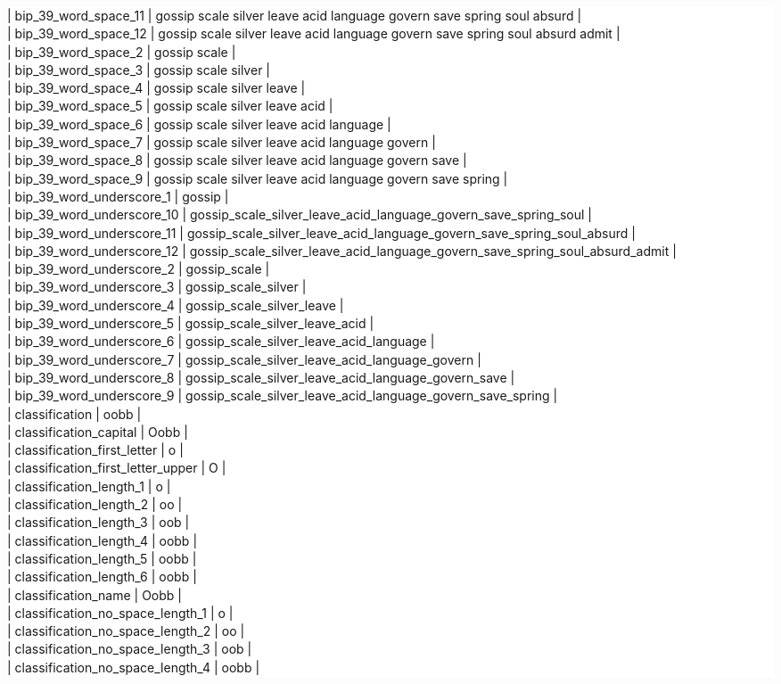| bip_39_word_space_11 | gossip scale silver leave acid language govern save spring soul absurd |  
| bip_39_word_space_12 | gossip scale silver leave acid language govern save spring soul absurd admit |  
| bip_39_word_space_2 | gossip scale |  
| bip_39_word_space_3 | gossip scale silver |  
| bip_39_word_space_4 | gossip scale silver leave |  
| bip_39_word_space_5 | gossip scale silver leave acid |  
| bip_39_word_space_6 | gossip scale silver leave acid language |  
| bip_39_word_space_7 | gossip scale silver leave acid language govern |  
| bip_39_word_space_8 | gossip scale silver leave acid language govern save |  
| bip_39_word_space_9 | gossip scale silver leave acid language govern save spring |  
| bip_39_word_underscore_1 | gossip |  
| bip_39_word_underscore_10 | gossip_scale_silver_leave_acid_language_govern_save_spring_soul |  
| bip_39_word_underscore_11 | gossip_scale_silver_leave_acid_language_govern_save_spring_soul_absurd |  
| bip_39_word_underscore_12 | gossip_scale_silver_leave_acid_language_govern_save_spring_soul_absurd_admit |  
| bip_39_word_underscore_2 | gossip_scale |  
| bip_39_word_underscore_3 | gossip_scale_silver |  
| bip_39_word_underscore_4 | gossip_scale_silver_leave |  
| bip_39_word_underscore_5 | gossip_scale_silver_leave_acid |  
| bip_39_word_underscore_6 | gossip_scale_silver_leave_acid_language |  
| bip_39_word_underscore_7 | gossip_scale_silver_leave_acid_language_govern |  
| bip_39_word_underscore_8 | gossip_scale_silver_leave_acid_language_govern_save |  
| bip_39_word_underscore_9 | gossip_scale_silver_leave_acid_language_govern_save_spring |  
| classification | oobb |  
| classification_capital | Oobb |  
| classification_first_letter | o |  
| classification_first_letter_upper | O |  
| classification_length_1 | o |  
| classification_length_2 | oo |  
| classification_length_3 | oob |  
| classification_length_4 | oobb |  
| classification_length_5 | oobb |  
| classification_length_6 | oobb |  
| classification_name | Oobb |  
| classification_no_space_length_1 | o |  
| classification_no_space_length_2 | oo |  
| classification_no_space_length_3 | oob |  
| classification_no_space_length_4 | oobb |  